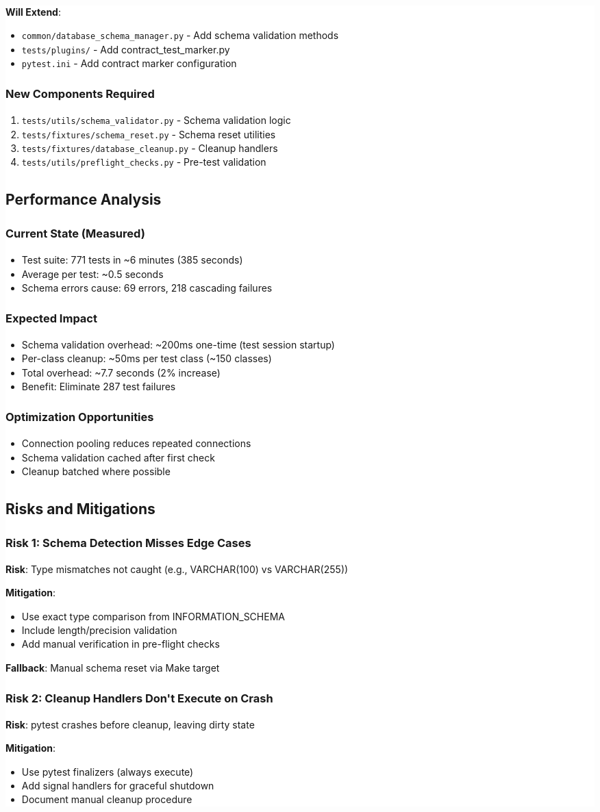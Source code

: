 **Will Extend**:
- `common/database_schema_manager.py` - Add schema validation methods
- `tests/plugins/` - Add contract_test_marker.py
- `pytest.ini` - Add contract marker configuration

### New Components Required

1. `tests/utils/schema_validator.py` - Schema validation logic
2. `tests/fixtures/schema_reset.py` - Schema reset utilities
3. `tests/fixtures/database_cleanup.py` - Cleanup handlers
4. `tests/utils/preflight_checks.py` - Pre-test validation

## Performance Analysis

### Current State (Measured)
- Test suite: 771 tests in ~6 minutes (385 seconds)
- Average per test: ~0.5 seconds
- Schema errors cause: 69 errors, 218 cascading failures

### Expected Impact
- Schema validation overhead: ~200ms one-time (test session startup)
- Per-class cleanup: ~50ms per test class (~150 classes)
- Total overhead: ~7.7 seconds (2% increase)
- Benefit: Eliminate 287 test failures

### Optimization Opportunities
- Connection pooling reduces repeated connections
- Schema validation cached after first check
- Cleanup batched where possible

## Risks and Mitigations

### Risk 1: Schema Detection Misses Edge Cases

**Risk**: Type mismatches not caught (e.g., VARCHAR(100) vs VARCHAR(255))

**Mitigation**:
- Use exact type comparison from INFORMATION_SCHEMA
- Include length/precision validation
- Add manual verification in pre-flight checks

**Fallback**: Manual schema reset via Make target

### Risk 2: Cleanup Handlers Don't Execute on Crash

**Risk**: pytest crashes before cleanup, leaving dirty state

**Mitigation**:
- Use pytest finalizers (always execute)
- Add signal handlers for graceful shutdown
- Document manual cleanup procedure
